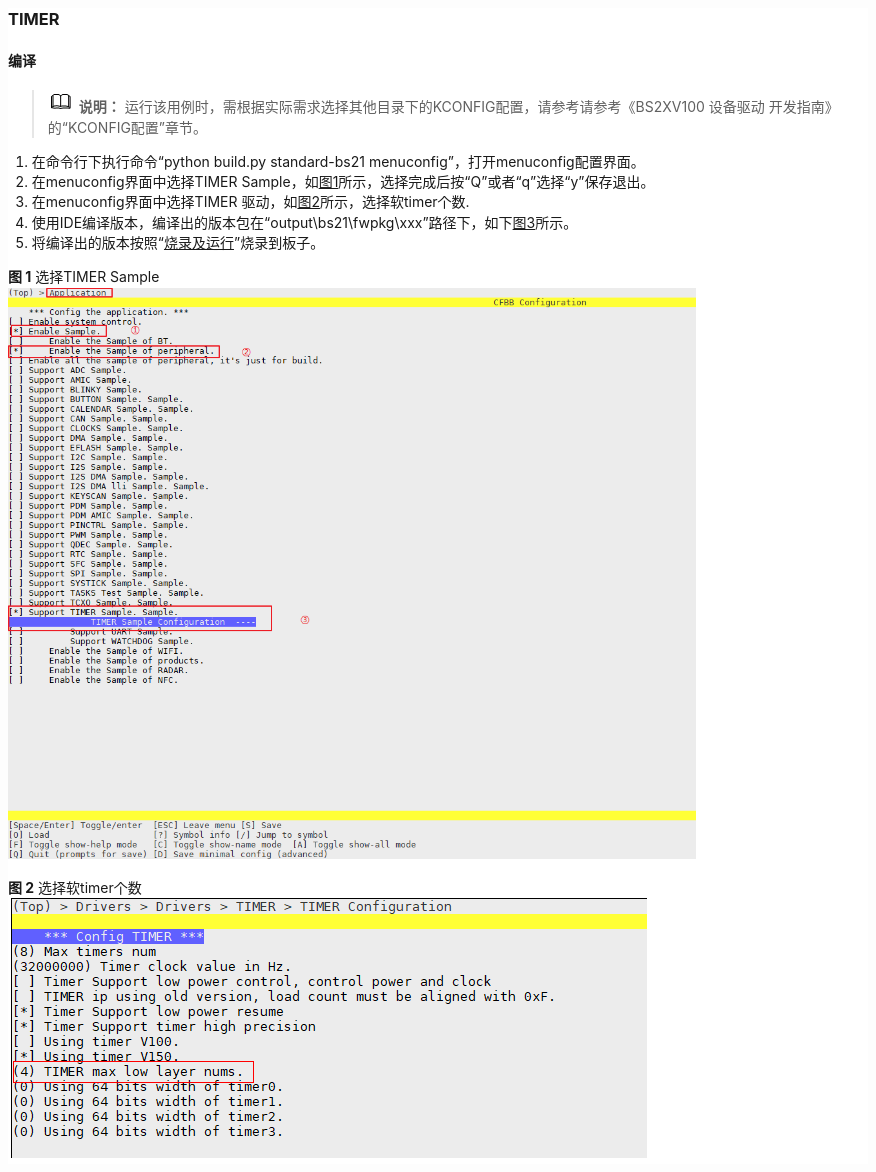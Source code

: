 ### TIMER<a name="ZH-CN_TOPIC_0000001862125598"></a>



#### 编译<a name="ZH-CN_TOPIC_0000001862285434"></a>

>![](public_sys-resources/icon-note.gif) **说明：** 
>运行该用例时，需根据实际需求选择其他目录下的KCONFIG配置，请参考请参考《BS2XV100 设备驱动 开发指南》的“KCONFIG配置”章节。

1.  在命令行下执行命令“python build.py standard-bs21 menuconfig”，打开menuconfig配置界面。
2.  在menuconfig界面中选择TIMER Sample，如[图1](#fig106431326122119)所示，选择完成后按“Q”或者“q”选择“y”保存退出。
3.  在menuconfig界面中选择TIMER 驱动，如[图2](#fig4761185411100)所示，选择软timer个数.
4.  使用IDE编译版本，编译出的版本包在“output\\bs21\\fwpkg\\xxx”路径下，如下[图3](#fig116431126152115)所示。
5.  将编译出的版本按照“[烧录及运行](烧录及运行-57.md)”烧录到板子。

**图 1**  选择TIMER Sample<a name="fig106431326122119"></a>  
![](figures/选择TIMER-Sample.png "选择TIMER-Sample")

**图 2**  选择软timer个数<a name="fig4761185411100"></a>  
![](figures/选择软timer个数.png "选择软timer个数")
